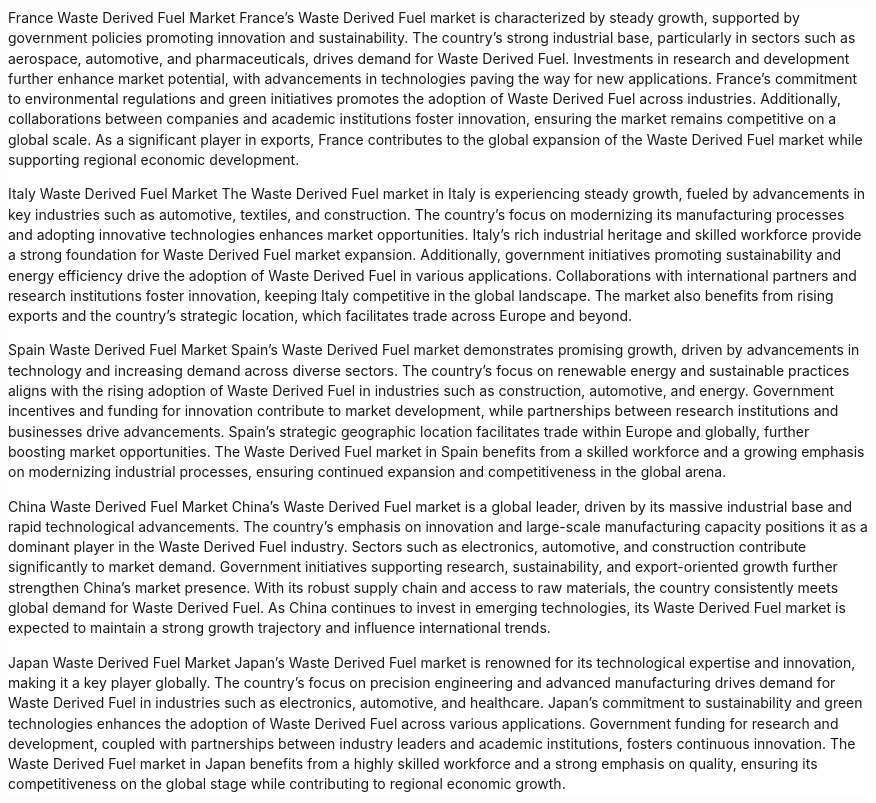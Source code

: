 France Waste Derived Fuel Market
France’s Waste Derived Fuel market is characterized by steady growth, supported by government policies promoting innovation and sustainability. The country’s strong industrial base, particularly in sectors such as aerospace, automotive, and pharmaceuticals, drives demand for Waste Derived Fuel. Investments in research and development further enhance market potential, with advancements in technologies paving the way for new applications. France’s commitment to environmental regulations and green initiatives promotes the adoption of Waste Derived Fuel across industries. Additionally, collaborations between companies and academic institutions foster innovation, ensuring the market remains competitive on a global scale. As a significant player in exports, France contributes to the global expansion of the Waste Derived Fuel market while supporting regional economic development.

Italy Waste Derived Fuel Market
The Waste Derived Fuel market in Italy is experiencing steady growth, fueled by advancements in key industries such as automotive, textiles, and construction. The country’s focus on modernizing its manufacturing processes and adopting innovative technologies enhances market opportunities. Italy’s rich industrial heritage and skilled workforce provide a strong foundation for Waste Derived Fuel market expansion. Additionally, government initiatives promoting sustainability and energy efficiency drive the adoption of Waste Derived Fuel in various applications. Collaborations with international partners and research institutions foster innovation, keeping Italy competitive in the global landscape. The market also benefits from rising exports and the country’s strategic location, which facilitates trade across Europe and beyond.

Spain Waste Derived Fuel Market
Spain’s Waste Derived Fuel market demonstrates promising growth, driven by advancements in technology and increasing demand across diverse sectors. The country’s focus on renewable energy and sustainable practices aligns with the rising adoption of Waste Derived Fuel in industries such as construction, automotive, and energy. Government incentives and funding for innovation contribute to market development, while partnerships between research institutions and businesses drive advancements. Spain’s strategic geographic location facilitates trade within Europe and globally, further boosting market opportunities. The Waste Derived Fuel market in Spain benefits from a skilled workforce and a growing emphasis on modernizing industrial processes, ensuring continued expansion and competitiveness in the global arena.

China Waste Derived Fuel Market
China’s Waste Derived Fuel market is a global leader, driven by its massive industrial base and rapid technological advancements. The country’s emphasis on innovation and large-scale manufacturing capacity positions it as a dominant player in the Waste Derived Fuel industry. Sectors such as electronics, automotive, and construction contribute significantly to market demand. Government initiatives supporting research, sustainability, and export-oriented growth further strengthen China’s market presence. With its robust supply chain and access to raw materials, the country consistently meets global demand for Waste Derived Fuel. As China continues to invest in emerging technologies, its Waste Derived Fuel market is expected to maintain a strong growth trajectory and influence international trends.

Japan Waste Derived Fuel Market
Japan’s Waste Derived Fuel market is renowned for its technological expertise and innovation, making it a key player globally. The country’s focus on precision engineering and advanced manufacturing drives demand for Waste Derived Fuel in industries such as electronics, automotive, and healthcare. Japan’s commitment to sustainability and green technologies enhances the adoption of Waste Derived Fuel across various applications. Government funding for research and development, coupled with partnerships between industry leaders and academic institutions, fosters continuous innovation. The Waste Derived Fuel market in Japan benefits from a highly skilled workforce and a strong emphasis on quality, ensuring its competitiveness on the global stage while contributing to regional economic growth.
